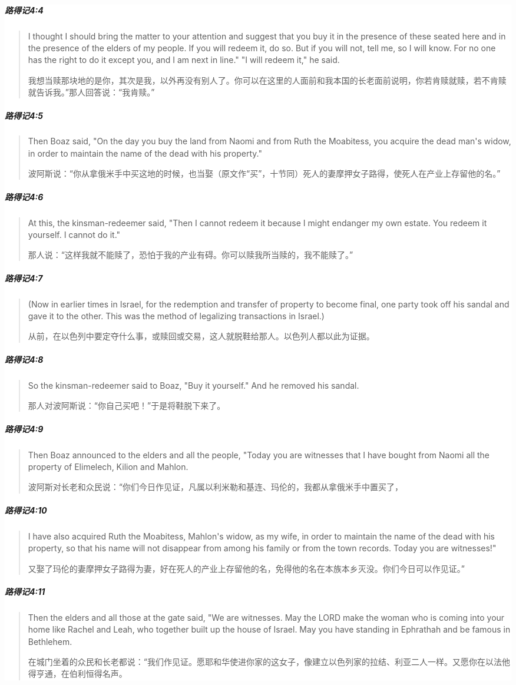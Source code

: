 
##### 路得记4:4
> I thought I should bring the matter to your attention and suggest that you buy it in the presence of these seated here and in the presence of the elders of my people. If you will redeem it, do so. But if you will not, tell me, so I will know. For no one has the right to do it except you, and I am next in line." "I will redeem it," he said.
>
> 我想当赎那块地的是你，其次是我，以外再没有别人了。你可以在这里的人面前和我本国的长老面前说明，你若肯赎就赎，若不肯赎就告诉我。”那人回答说：“我肯赎。”


##### 路得记4:5
> Then Boaz said, "On the day you buy the land from Naomi and from Ruth the Moabitess, you acquire the dead man's widow, in order to maintain the name of the dead with his property."
>
> 波阿斯说：“你从拿俄米手中买这地的时候，也当娶（原文作“买”，十节同）死人的妻摩押女子路得，使死人在产业上存留他的名。”


##### 路得记4:6
> At this, the kinsman-redeemer said, "Then I cannot redeem it because I might endanger my own estate. You redeem it yourself. I cannot do it."
>
> 那人说：“这样我就不能赎了，恐怕于我的产业有碍。你可以赎我所当赎的，我不能赎了。”


##### 路得记4:7
> (Now in earlier times in Israel, for the redemption and transfer of property to become final, one party took off his sandal and gave it to the other. This was the method of legalizing transactions in Israel.)
>
> 从前，在以色列中要定夺什么事，或赎回或交易，这人就脱鞋给那人。以色列人都以此为证据。


##### 路得记4:8
> So the kinsman-redeemer said to Boaz, "Buy it yourself." And he removed his sandal.
>
> 那人对波阿斯说：“你自己买吧！”于是将鞋脱下来了。


##### 路得记4:9
> Then Boaz announced to the elders and all the people, "Today you are witnesses that I have bought from Naomi all the property of Elimelech, Kilion and Mahlon.
>
> 波阿斯对长老和众民说：“你们今日作见证，凡属以利米勒和基连、玛伦的，我都从拿俄米手中置买了，


##### 路得记4:10
> I have also acquired Ruth the Moabitess, Mahlon's widow, as my wife, in order to maintain the name of the dead with his property, so that his name will not disappear from among his family or from the town records. Today you are witnesses!"
>
> 又娶了玛伦的妻摩押女子路得为妻，好在死人的产业上存留他的名，免得他的名在本族本乡灭没。你们今日可以作见证。”


##### 路得记4:11
> Then the elders and all those at the gate said, "We are witnesses. May the LORD make the woman who is coming into your home like Rachel and Leah, who together built up the house of Israel. May you have standing in Ephrathah and be famous in Bethlehem.
>
> 在城门坐着的众民和长老都说：“我们作见证。愿耶和华使进你家的这女子，像建立以色列家的拉结、利亚二人一样。又愿你在以法他得亨通，在伯利恒得名声。
